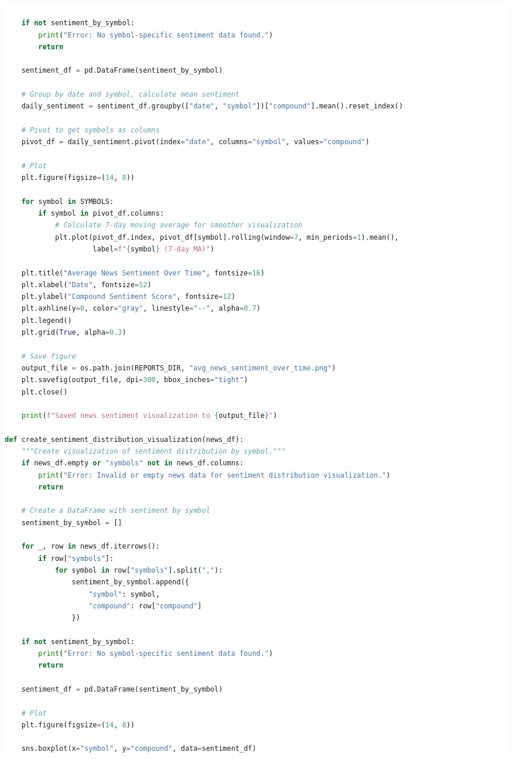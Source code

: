 ```python
    
    if not sentiment_by_symbol:
        print("Error: No symbol-specific sentiment data found.")
        return
    
    sentiment_df = pd.DataFrame(sentiment_by_symbol)
    
    # Group by date and symbol, calculate mean sentiment
    daily_sentiment = sentiment_df.groupby(["date", "symbol"])["compound"].mean().reset_index()
    
    # Pivot to get symbols as columns
    pivot_df = daily_sentiment.pivot(index="date", columns="symbol", values="compound")
    
    # Plot
    plt.figure(figsize=(14, 8))
    
    for symbol in SYMBOLS:
        if symbol in pivot_df.columns:
            # Calculate 7-day moving average for smoother visualization
            plt.plot(pivot_df.index, pivot_df[symbol].rolling(window=7, min_periods=1).mean(), 
                     label=f"{symbol} (7-day MA)")
    
    plt.title("Average News Sentiment Over Time", fontsize=16)
    plt.xlabel("Date", fontsize=12)
    plt.ylabel("Compound Sentiment Score", fontsize=12)
    plt.axhline(y=0, color="gray", linestyle="--", alpha=0.7)
    plt.legend()
    plt.grid(True, alpha=0.3)
    
    # Save figure
    output_file = os.path.join(REPORTS_DIR, "avg_news_sentiment_over_time.png")
    plt.savefig(output_file, dpi=300, bbox_inches="tight")
    plt.close()
    
    print(f"Saved news sentiment visualization to {output_file}")

def create_sentiment_distribution_visualization(news_df):
    """Create visualization of sentiment distribution by symbol."""
    if news_df.empty or "symbols" not in news_df.columns:
        print("Error: Invalid or empty news data for sentiment distribution visualization.")
        return
    
    # Create a DataFrame with sentiment by symbol
    sentiment_by_symbol = []
    
    for _, row in news_df.iterrows():
        if row["symbols"]:
            for symbol in row["symbols"].split(","):
                sentiment_by_symbol.append({
                    "symbol": symbol,
                    "compound": row["compound"]
                })
    
    if not sentiment_by_symbol:
        print("Error: No symbol-specific sentiment data found.")
        return
    
    sentiment_df = pd.DataFrame(sentiment_by_symbol)
    
    # Plot
    plt.figure(figsize=(14, 8))
    
    sns.boxplot(x="symbol", y="compound", data=sentiment_df)
```